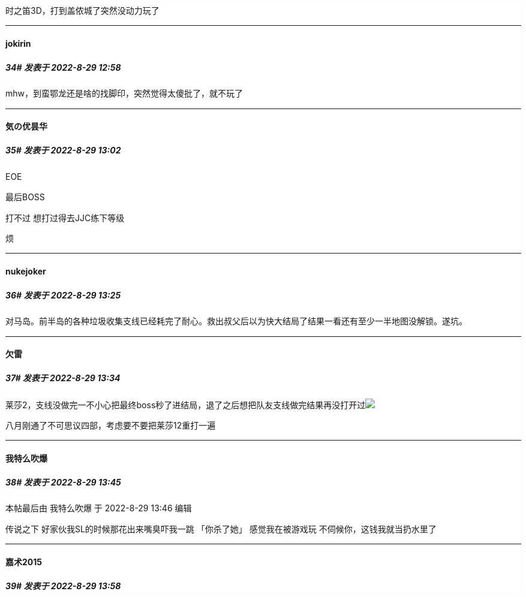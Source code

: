 时之笛3D，打到盖侬城了突然没动力玩了

*****

####  jokirin  
##### 34#       发表于 2022-8-29 12:58

mhw，到蛮鄂龙还是啥的找脚印，突然觉得太傻批了，就不玩了

*****

####  気の优昙华  
##### 35#       发表于 2022-8-29 13:02

EOE

最后BOSS

打不过 想打过得去JJC练下等级

烦

*****

####  nukejoker  
##### 36#       发表于 2022-8-29 13:25

对马岛。前半岛的各种垃圾收集支线已经耗完了耐心。救出叔父后以为快大结局了结果一看还有至少一半地图没解锁。遂坑。

*****

####  欠雷  
##### 37#       发表于 2022-8-29 13:34

莱莎2，支线没做完一不小心把最终boss秒了进结局，退了之后想把队友支线做完结果再没打开过<img src="https://static.saraba1st.com/image/smiley/face2017/068.png" referrerpolicy="no-referrer">

八月刚通了不可思议四部，考虑要不要把莱莎12重打一遍

*****

####  我特么吹爆  
##### 38#       发表于 2022-8-29 13:45

 本帖最后由 我特么吹爆 于 2022-8-29 13:46 编辑 

传说之下
好家伙我SL的时候那花出来嘴臭吓我一跳
「你杀了她」
感觉我在被游戏玩
不伺候你，这钱我就当扔水里了

*****

####  嘉术2015  
##### 39#       发表于 2022-8-29 13:58
